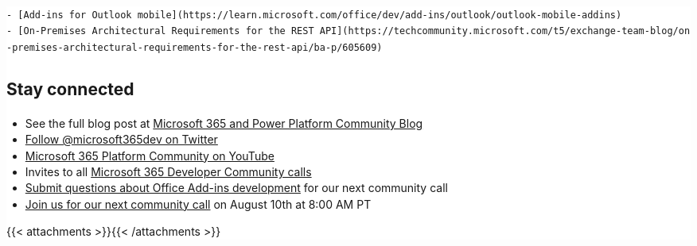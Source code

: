     - [Add-ins for Outlook mobile](https://learn.microsoft.com/office/dev/add-ins/outlook/outlook-mobile-addins)
    - [On-Premises Architectural Requirements for the REST API](https://techcommunity.microsoft.com/t5/exchange-team-blog/on-premises-architectural-requirements-for-the-rest-api/ba-p/605609)


## Stay connected

* See the full blog post at [Microsoft 365 and Power Platform Community Blog](https://aka.ms/m365pnp/blog)
* [Follow @microsoft365dev on Twitter](https://twitter.com/microsoft365dev)
* [Microsoft 365 Platform Community on YouTube](https://aka.ms/m365/videos)
* Invites to all [Microsoft 365 Developer Community calls](https://aka.ms/M365DevCalls)
* [Submit questions about Office Add-ins development](https://aka.ms/officeaddinsform) for our next community call
* [Join us for our next community call](https://aka.ms/officeaddinscommunitycall) on August 10th at 8:00 AM PT

{{< attachments >}}{{< /attachments >}}

